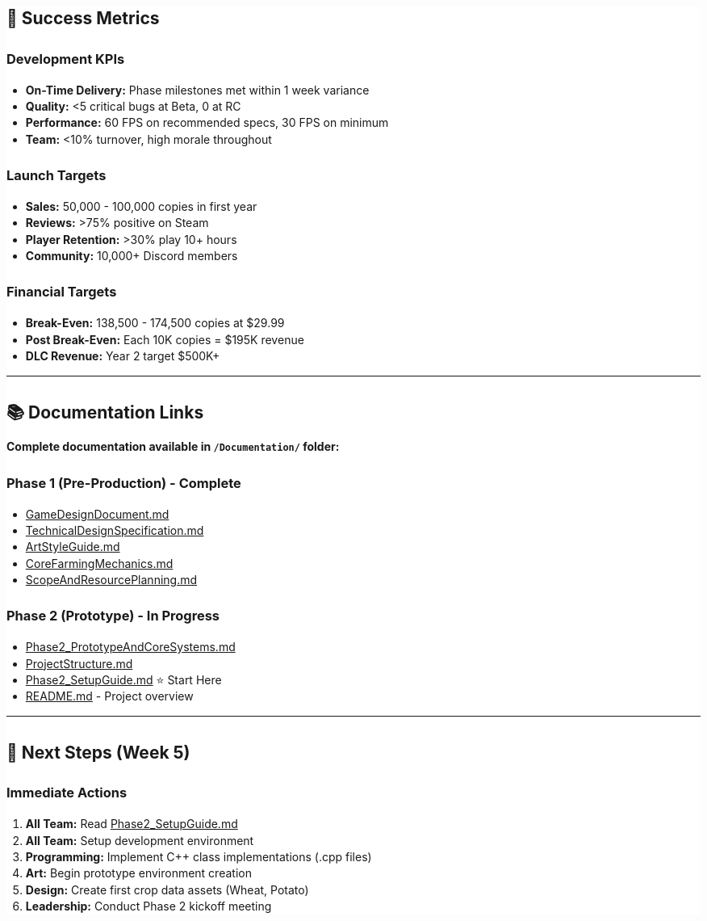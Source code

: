 
## 🎯 Success Metrics

### Development KPIs
- **On-Time Delivery:** Phase milestones met within 1 week variance
- **Quality:** <5 critical bugs at Beta, 0 at RC
- **Performance:** 60 FPS on recommended specs, 30 FPS on minimum
- **Team:** <10% turnover, high morale throughout

### Launch Targets
- **Sales:** 50,000 - 100,000 copies in first year
- **Reviews:** >75% positive on Steam
- **Player Retention:** >30% play 10+ hours
- **Community:** 10,000+ Discord members

### Financial Targets
- **Break-Even:** 138,500 - 174,500 copies at $29.99
- **Post Break-Even:** Each 10K copies = $195K revenue
- **DLC Revenue:** Year 2 target $500K+

---

## 📚 Documentation Links

**Complete documentation available in `/Documentation/` folder:**

### Phase 1 (Pre-Production) - Complete
- [GameDesignDocument.md](Documentation/GameDesignDocument.md)
- [TechnicalDesignSpecification.md](Documentation/TechnicalDesignSpecification.md)
- [ArtStyleGuide.md](Documentation/ArtStyleGuide.md)
- [CoreFarmingMechanics.md](Documentation/CoreFarmingMechanics.md)
- [ScopeAndResourcePlanning.md](Documentation/ScopeAndResourcePlanning.md)

### Phase 2 (Prototype) - In Progress
- [Phase2_PrototypeAndCoreSystems.md](Documentation/Phase2_PrototypeAndCoreSystems.md)
- [ProjectStructure.md](Documentation/ProjectStructure.md)
- [Phase2_SetupGuide.md](Documentation/Phase2_SetupGuide.md) ⭐ Start Here
- [README.md](Documentation/README.md) - Project overview

---

## 🚀 Next Steps (Week 5)

### Immediate Actions
1. **All Team:** Read [Phase2_SetupGuide.md](Documentation/Phase2_SetupGuide.md)
2. **All Team:** Setup development environment
3. **Programming:** Implement C++ class implementations (.cpp files)
4. **Art:** Begin prototype environment creation
5. **Design:** Create first crop data assets (Wheat, Potato)
6. **Leadership:** Conduct Phase 2 kickoff meeting
